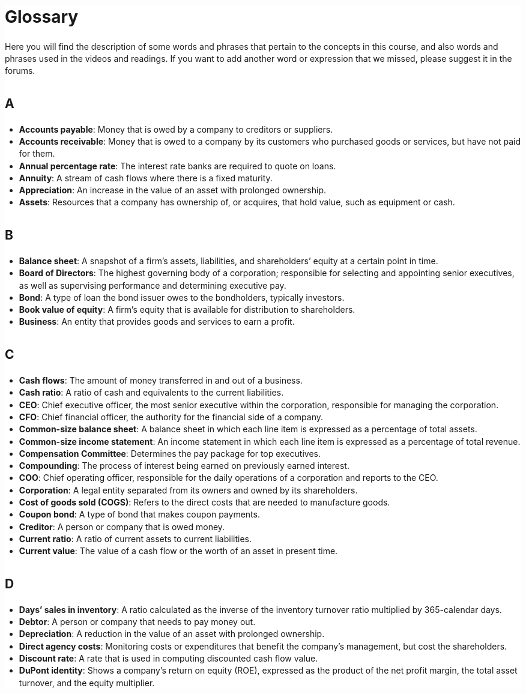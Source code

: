 # Glossary

Here you will find the description of some words and phrases that pertain to the concepts in this course, and also words and phrases used in the videos and readings. If you want to add another word or expression that we missed, please suggest it in the forums.

## A
- **Accounts payable**: Money that is owed by a company to creditors or suppliers.
- **Accounts receivable**: Money that is owed to a company by its customers who purchased goods or services, but have not paid for them.
- **Annual percentage rate**: The interest rate banks are required to quote on loans.
- **Annuity**: A stream of cash flows where there is a fixed maturity.
- **Appreciation**: An increase in the value of an asset with prolonged ownership.
- **Assets**: Resources that a company has ownership of, or acquires, that hold value, such as equipment or cash.

## B
- **Balance sheet**: A snapshot of a firm’s assets, liabilities, and shareholders’ equity at a certain point in time.
- **Board of Directors**: The highest governing body of a corporation; responsible for selecting and appointing senior executives, as well as supervising performance and determining executive pay.
- **Bond**: A type of loan the bond issuer owes to the bondholders, typically investors.
- **Book value of equity**: A firm’s equity that is available for distribution to shareholders.
- **Business**: An entity that provides goods and services to earn a profit.

## C
- **Cash flows**: The amount of money transferred in and out of a business.
- **Cash ratio**: A ratio of cash and equivalents to the current liabilities.
- **CEO**: Chief executive officer, the most senior executive within the corporation, responsible for managing the corporation.
- **CFO**: Chief financial officer, the authority for the financial side of a company.
- **Common-size balance sheet**: A balance sheet in which each line item is expressed as a percentage of total assets.
- **Common-size income statement**: An income statement in which each line item is expressed as a percentage of total revenue.
- **Compensation Committee**: Determines the pay package for top executives.
- **Compounding**: The process of interest being earned on previously earned interest.
- **COO**: Chief operating officer, responsible for the daily operations of a corporation and reports to the CEO.
- **Corporation**: A legal entity separated from its owners and owned by its shareholders.
- **Cost of goods sold (COGS)**: Refers to the direct costs that are needed to manufacture goods.
- **Coupon bond**: A type of bond that makes coupon payments.
- **Creditor**: A person or company that is owed money.
- **Current ratio**: A ratio of current assets to current liabilities.
- **Current value**: The value of a cash flow or the worth of an asset in present time.

## D
- **Days’ sales in inventory**: A ratio calculated as the inverse of the inventory turnover ratio multiplied by 365-calendar days.
- **Debtor**: A person or company that needs to pay money out.
- **Depreciation**: A reduction in the value of an asset with prolonged ownership.
- **Direct agency costs**: Monitoring costs or expenditures that benefit the company’s management, but cost the shareholders.
- **Discount rate**: A rate that is used in computing discounted cash flow value.
- **DuPont identity**: Shows a company’s return on equity (ROE), expressed as the product of the net profit margin, the total asset turnover, and the equity multiplier.
